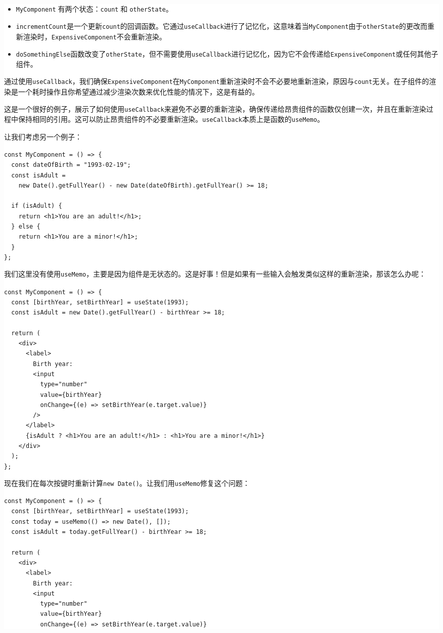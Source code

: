 +   `MyComponent` 有两个状态：`count` 和 `otherState`。

+   `incrementCount`是一个更新`count`的回调函数。它通过`use​Call⁠back`进行了记忆化，这意味着当`MyComponent`由于`otherState`的更改而重新渲染时，`ExpensiveComponent`不会重新渲染。

+   `doSomethingElse`函数改变了`otherState`，但不需要使用`useCallback`进行记忆化，因为它不会传递给`Expensive​Compo⁠nent`或任何其他子组件。

通过使用`useCallback`，我们确保`ExpensiveComponent`在`MyComponent`重新渲染时不会不必要地重新渲染，原因与`count`无关。在子组件的渲染是一个耗时操作且你希望通过减少渲染次数来优化性能的情况下，这是有益的。

这是一个很好的例子，展示了如何使用`useCallback`来避免不必要的重新渲染，确保传递给昂贵组件的函数仅创建一次，并且在重新渲染过程中保持相同的引用。这可以防止昂贵组件的不必要重新渲染。`useCallback`本质上是函数的`useMemo`。

让我们考虑另一个例子：

```
const MyComponent = () => {
  const dateOfBirth = "1993-02-19";
  const isAdult =
    new Date().getFullYear() - new Date(dateOfBirth).getFullYear() >= 18;

  if (isAdult) {
    return <h1>You are an adult!</h1>;
  } else {
    return <h1>You are a minor!</h1>;
  }
};
```

我们这里没有使用`useMemo`，主要是因为组件是无状态的。这是好事！但是如果有一些输入会触发类似这样的重新渲染，那该怎么办呢：

```
const MyComponent = () => {
  const [birthYear, setBirthYear] = useState(1993);
  const isAdult = new Date().getFullYear() - birthYear >= 18;

  return (
    <div>
      <label>
        Birth year:
        <input
          type="number"
          value={birthYear}
          onChange={(e) => setBirthYear(e.target.value)}
        />
      </label>
      {isAdult ? <h1>You are an adult!</h1> : <h1>You are a minor!</h1>}
    </div>
  );
};
```

现在我们在每次按键时重新计算`new Date()`。让我们用`useMemo`修复这个问题：

```
const MyComponent = () => {
  const [birthYear, setBirthYear] = useState(1993);
  const today = useMemo(() => new Date(), []);
  const isAdult = today.getFullYear() - birthYear >= 18;

  return (
    <div>
      <label>
        Birth year:
        <input
          type="number"
          value={birthYear}
          onChange={(e) => setBirthYear(e.target.value)}
```